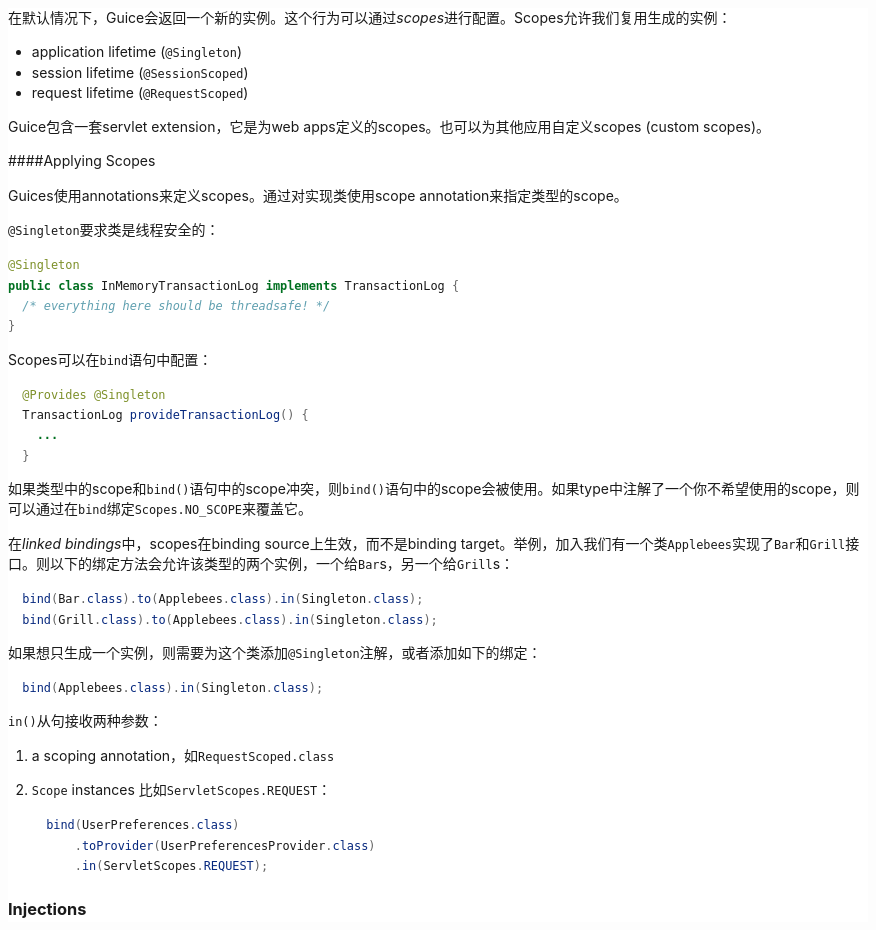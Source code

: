 在默认情况下，Guice会返回一个新的实例。这个行为可以通过*scopes*进行配置。Scopes允许我们复用生成的实例：

* application lifetime (`@Singleton`)
* session lifetime (`@SessionScoped`)
* request lifetime (`@RequestScoped`)

Guice包含一套servlet extension，它是为web apps定义的scopes。也可以为其他应用自定义scopes (custom scopes)。

####Applying Scopes

Guices使用annotations来定义scopes。通过对实现类使用scope annotation来指定类型的scope。

`@Singleton`要求类是线程安全的：

```Java
@Singleton
public class InMemoryTransactionLog implements TransactionLog {
  /* everything here should be threadsafe! */
}
```

Scopes可以在`bind`语句中配置：

```Java
  @Provides @Singleton
  TransactionLog provideTransactionLog() {
    ...
  }

```

如果类型中的scope和`bind()`语句中的scope冲突，则`bind()`语句中的scope会被使用。如果type中注解了一个你不希望使用的scope，则可以通过在`bind`绑定`Scopes.NO_SCOPE`来覆盖它。

在*linked bindings*中，scopes在binding source上生效，而不是binding target。举例，加入我们有一个类`Applebees`实现了`Bar`和`Grill`接口。则以下的绑定方法会允许该类型的两个实例，一个给`Bar`s，另一个给`Grill`s：

```Java
  bind(Bar.class).to(Applebees.class).in(Singleton.class);
  bind(Grill.class).to(Applebees.class).in(Singleton.class);
```

如果想只生成一个实例，则需要为这个类添加`@Singleton`注解，或者添加如下的绑定：

```Java
  bind(Applebees.class).in(Singleton.class);
```

`in()`从句接收两种参数：

1. a scoping annotation，如`RequestScoped.class`

2. `Scope` instances 比如`ServletScopes.REQUEST`：

   ```Java
     bind(UserPreferences.class)
         .toProvider(UserPreferencesProvider.class)
         .in(ServletScopes.REQUEST);
   ```

### Injections
